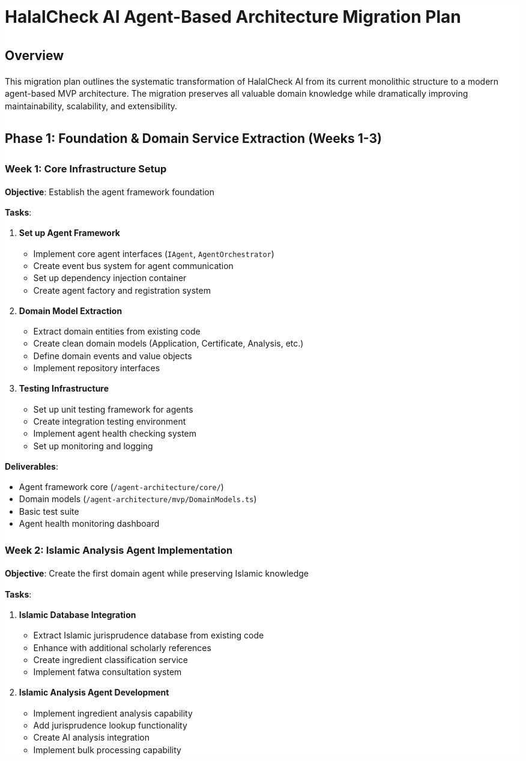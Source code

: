 # HalalCheck AI Agent-Based Architecture Migration Plan

## Overview

This migration plan outlines the systematic transformation of HalalCheck AI from its current monolithic structure to a modern agent-based MVP architecture. The migration preserves all valuable domain knowledge while dramatically improving maintainability, scalability, and extensibility.

## Phase 1: Foundation & Domain Service Extraction (Weeks 1-3)

### Week 1: Core Infrastructure Setup

**Objective**: Establish the agent framework foundation

**Tasks**:
1. **Set up Agent Framework**
   - Implement core agent interfaces (`IAgent`, `AgentOrchestrator`)
   - Create event bus system for agent communication
   - Set up dependency injection container
   - Create agent factory and registration system

2. **Domain Model Extraction**
   - Extract domain entities from existing code
   - Create clean domain models (Application, Certificate, Analysis, etc.)
   - Define domain events and value objects
   - Implement repository interfaces

3. **Testing Infrastructure**
   - Set up unit testing framework for agents
   - Create integration testing environment
   - Implement agent health checking system
   - Set up monitoring and logging

**Deliverables**:
- Agent framework core (`/agent-architecture/core/`)
- Domain models (`/agent-architecture/mvp/DomainModels.ts`)
- Basic test suite
- Agent health monitoring dashboard

### Week 2: Islamic Analysis Agent Implementation

**Objective**: Create the first domain agent while preserving Islamic knowledge

**Tasks**:
1. **Islamic Database Integration**
   - Extract Islamic jurisprudence database from existing code
   - Enhance with additional scholarly references
   - Create ingredient classification service
   - Implement fatwa consultation system

2. **Islamic Analysis Agent Development**
   - Implement ingredient analysis capability
   - Add jurisprudence lookup functionality
   - Create AI analysis integration
   - Implement bulk processing capability

